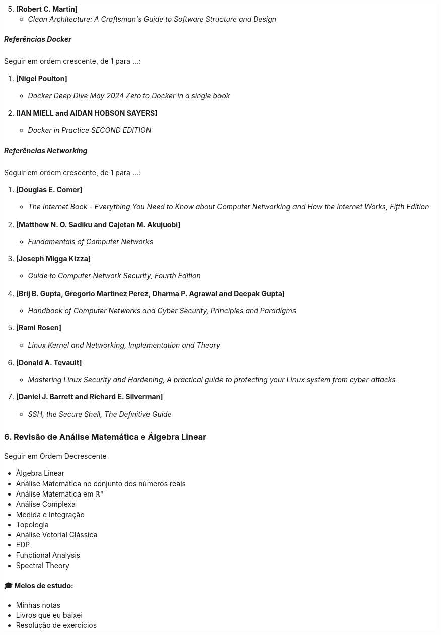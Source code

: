 5. **[Robert C. Martin]**
   - *Clean Architecture: A Craftsman's Guide to Software Structure and Design*

##### **Referências Docker**
Seguir em ordem crescente, de 1 para ...:

1. **[Nigel Poulton]**
   - *Docker Deep Dive May 2024 Zero to Docker in a single book*

2. **[IAN MIELL and AIDAN HOBSON SAYERS]**
   - *Docker in Practice SECOND EDITION*

##### **Referências Networking**
Seguir em ordem crescente, de 1 para ...:

1. **[Douglas E. Comer]**
   - *The Internet Book - Everything You Need to Know about Computer Networking and How the Internet Works, Fifth Edition*

2. **[Matthew N. O. Sadiku and Cajetan M. Akujuobi]**
   - *Fundamentals of Computer Networks*

3. **[Joseph Migga Kizza]**
   - *Guide to Computer Network Security, Fourth Edition*

4. **[Brij B. Gupta, Gregorio Martinez Perez, Dharma P. Agrawal and Deepak Gupta]**
   - *Handbook of Computer Networks and Cyber Security, Principles and Paradigms*

5. **[Rami Rosen]**
   - *Linux Kernel and Networking, Implementation and Theory*

6. **[Donald A. Tevault]**
   - *Mastering Linux Security and Hardening, A practical guide to protecting your Linux system from cyber attacks*

7. **[Daniel J. Barrett and Richard E. Silverman]**
   - *SSH, the Secure Shell, The Deﬁnitive Guide*

### **6. Revisão de Análise Matemática e Álgebra Linear**
Seguir em Ordem Decrescente

- Álgebra Linear
- Análise Matemática no conjunto dos números reais
- Análise Matemática em ℝⁿ
- Análise Complexa
- Medida e Integração
- Topologia
- Análise Vetorial Clássica
- EDP
- Functional Analysis
- Spectral Theory

#### **🎓 Meios de estudo:**
- Minhas notas
- Livros que eu baixei
- Resolução de exercícios

